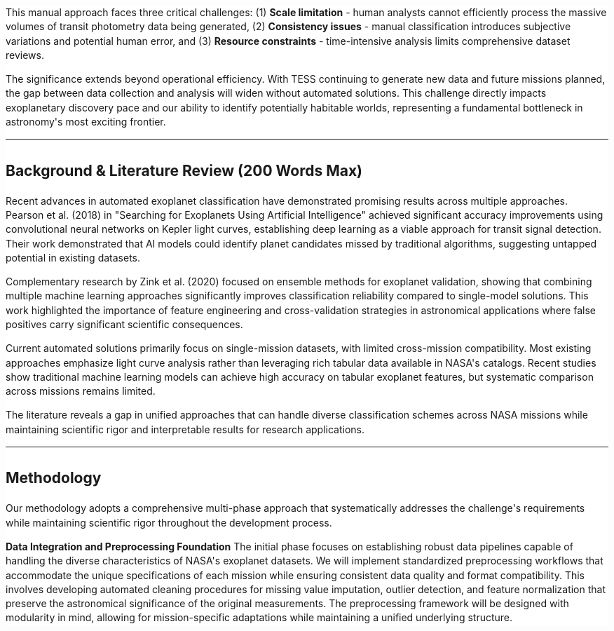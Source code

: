 This manual approach faces three critical challenges: (1) **Scale limitation** - human analysts cannot efficiently process the massive volumes of transit photometry data being generated, (2) **Consistency issues** - manual classification introduces subjective variations and potential human error, and (3) **Resource constraints** - time-intensive analysis limits comprehensive dataset reviews.

The significance extends beyond operational efficiency. With TESS continuing to generate new data and future missions planned, the gap between data collection and analysis will widen without automated solutions. This challenge directly impacts exoplanetary discovery pace and our ability to identify potentially habitable worlds, representing a fundamental bottleneck in astronomy's most exciting frontier.

---

## Background & Literature Review (200 Words Max)

Recent advances in automated exoplanet classification have demonstrated promising results across multiple approaches. Pearson et al. (2018) in "Searching for Exoplanets Using Artificial Intelligence" achieved significant accuracy improvements using convolutional neural networks on Kepler light curves, establishing deep learning as a viable approach for transit signal detection. Their work demonstrated that AI models could identify planet candidates missed by traditional algorithms, suggesting untapped potential in existing datasets.

Complementary research by Zink et al. (2020) focused on ensemble methods for exoplanet validation, showing that combining multiple machine learning approaches significantly improves classification reliability compared to single-model solutions. This work highlighted the importance of feature engineering and cross-validation strategies in astronomical applications where false positives carry significant scientific consequences.

Current automated solutions primarily focus on single-mission datasets, with limited cross-mission compatibility. Most existing approaches emphasize light curve analysis rather than leveraging rich tabular data available in NASA's catalogs. Recent studies show traditional machine learning models can achieve high accuracy on tabular exoplanet features, but systematic comparison across missions remains limited.

The literature reveals a gap in unified approaches that can handle diverse classification schemes across NASA missions while maintaining scientific rigor and interpretable results for research applications.

---

## Methodology

Our methodology adopts a comprehensive multi-phase approach that systematically addresses the challenge's requirements while maintaining scientific rigor throughout the development process.

**Data Integration and Preprocessing Foundation**
The initial phase focuses on establishing robust data pipelines capable of handling the diverse characteristics of NASA's exoplanet datasets. We will implement standardized preprocessing workflows that accommodate the unique specifications of each mission while ensuring consistent data quality and format compatibility. This involves developing automated cleaning procedures for missing value imputation, outlier detection, and feature normalization that preserve the astronomical significance of the original measurements. The preprocessing framework will be designed with modularity in mind, allowing for mission-specific adaptations while maintaining a unified underlying structure.
